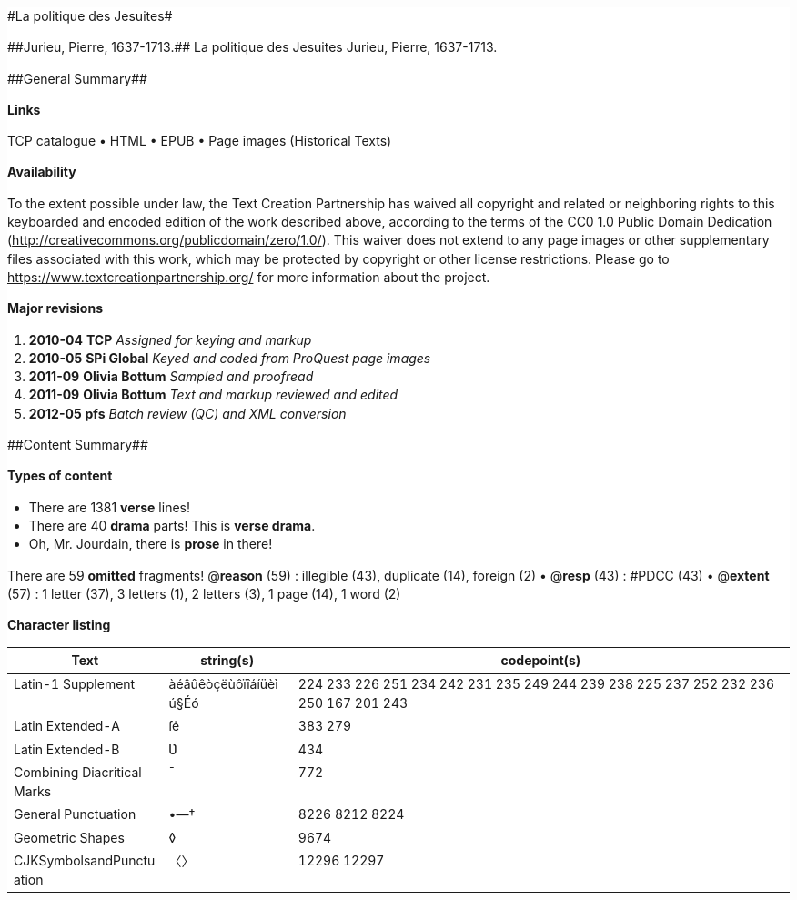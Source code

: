 #La politique des Jesuites#

##Jurieu, Pierre, 1637-1713.##
La politique des Jesuites
Jurieu, Pierre, 1637-1713.

##General Summary##

**Links**

[TCP catalogue](http://www.ota.ox.ac.uk/tcp/)  • 
[HTML](http://tei.it.ox.ac.uk/tcp/Texts-HTML/free/A51/A51153.html)  • 
[EPUB](http://tei.it.ox.ac.uk/tcp/Texts-EPUB/free/A51/A51153.epub) • 
[Page images (Historical Texts)](https://historicaltexts.jisc.ac.uk/eebo-12273104e)

**Availability**

To the extent possible under law, the Text Creation Partnership has waived all copyright and related or neighboring rights to this keyboarded and encoded edition of the work described above, according to the terms of the CC0 1.0 Public Domain Dedication (http://creativecommons.org/publicdomain/zero/1.0/). This waiver does not extend to any page images or other supplementary files associated with this work, which may be protected by copyright or other license restrictions. Please go to https://www.textcreationpartnership.org/ for more information about the project.

**Major revisions**

1. __2010-04__ __TCP__ *Assigned for keying and markup*
1. __2010-05__ __SPi Global__ *Keyed and coded from ProQuest page images*
1. __2011-09__ __Olivia Bottum__ *Sampled and proofread*
1. __2011-09__ __Olivia Bottum__ *Text and markup reviewed and edited*
1. __2012-05__ __pfs__ *Batch review (QC) and XML conversion*

##Content Summary##

**Types of content**

  * There are 1381 **verse** lines!
  * There are 40 **drama** parts! This is **verse drama**.
  * Oh, Mr. Jourdain, there is **prose** in there!

There are 59 **omitted** fragments! 
 @__reason__ (59) : illegible (43), duplicate (14), foreign (2)  •  @__resp__ (43) : #PDCC (43)  •  @__extent__ (57) : 1 letter (37), 3 letters (1), 2 letters (3), 1 page (14), 1 word (2)

**Character listing**


|Text|string(s)|codepoint(s)|
|---|---|---|
|Latin-1 Supplement|àéâûêòçëùôïîáíüèìú§Éó|224 233 226 251 234 242 231 235 249 244 239 238 225 237 252 232 236 250 167 201 243|
|Latin Extended-A|ſė|383 279|
|Latin Extended-B|Ʋ|434|
|Combining             Diacritical Marks|̄|772|
|General Punctuation|•—†|8226 8212 8224|
|Geometric Shapes|◊|9674|
|CJKSymbolsandPunctuation|〈〉|12296 12297|

